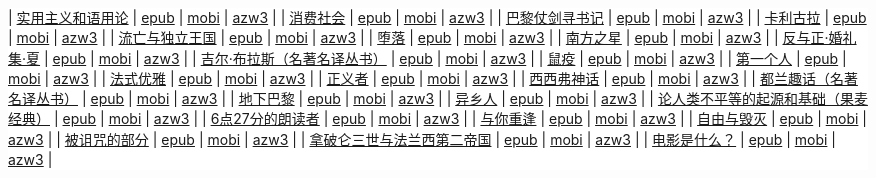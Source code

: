 | [实用主义和语用论](http://ct.dalanmei.com/f/31084289-571887481-58855b) | [epub](http://ct.dalanmei.com/f/31084289-571887481-58855b) | [mobi](http://ct.dalanmei.com/f/31084289-571553636-e3f669) | [azw3](http://ct.dalanmei.com/f/31084289-572202824-c4d79b) |
| [消费社会](http://ct.dalanmei.com/f/31084289-571892634-4da042) | [epub](http://ct.dalanmei.com/f/31084289-571892634-4da042) | [mobi](http://ct.dalanmei.com/f/31084289-571553871-a4ed9b) | [azw3](http://ct.dalanmei.com/f/31084289-572202867-f30a71) |
| [巴黎仗剑寻书记](http://ct.dalanmei.com/f/31084289-571917484-c000f4) | [epub](http://ct.dalanmei.com/f/31084289-571917484-c000f4) | [mobi](http://ct.dalanmei.com/f/31084289-571558345-466896) | [azw3](http://ct.dalanmei.com/f/31084289-572203941-f73825) |
| [卡利古拉](http://ct.dalanmei.com/f/31084289-571918926-9f2de5) | [epub](http://ct.dalanmei.com/f/31084289-571918926-9f2de5) | [mobi](http://ct.dalanmei.com/f/31084289-571558844-bedb3d) | [azw3](http://ct.dalanmei.com/f/31084289-572204114-15bd03) |
| [流亡与独立王国](http://ct.dalanmei.com/f/31084289-571919194-ab1a08) | [epub](http://ct.dalanmei.com/f/31084289-571919194-ab1a08) | [mobi](http://ct.dalanmei.com/f/31084289-571558908-4613e8) | [azw3](http://ct.dalanmei.com/f/31084289-572204155-ea30aa) |
| [堕落](http://ct.dalanmei.com/f/31084289-571919945-9d7983) | [epub](http://ct.dalanmei.com/f/31084289-571919945-9d7983) | [mobi](http://ct.dalanmei.com/f/31084289-571559111-960360) | [azw3](http://ct.dalanmei.com/f/31084289-572211454-7c3af7) |
| [南方之星](http://ct.dalanmei.com/f/31084289-571921605-45ba11) | [epub](http://ct.dalanmei.com/f/31084289-571921605-45ba11) | [mobi](http://ct.dalanmei.com/f/31084289-571559303-413a40) | [azw3](http://ct.dalanmei.com/f/31084289-572211643-bcc0c2) |
| [反与正·婚礼集·夏](http://ct.dalanmei.com/f/31084289-571922504-3a9826) | [epub](http://ct.dalanmei.com/f/31084289-571922504-3a9826) | [mobi](http://ct.dalanmei.com/f/31084289-571559420-cfeade) | [azw3](http://ct.dalanmei.com/f/31084289-572211720-185b90) |
| [吉尔·布拉斯（名著名译丛书）](http://ct.dalanmei.com/f/31084289-571922538-500e01) | [epub](http://ct.dalanmei.com/f/31084289-571922538-500e01) | [mobi](http://ct.dalanmei.com/f/31084289-571559428-c84501) | [azw3](http://ct.dalanmei.com/f/31084289-572211724-4c8f5a) |
| [鼠疫](http://ct.dalanmei.com/f/31084289-571978145-19ed5c) | [epub](http://ct.dalanmei.com/f/31084289-571978145-19ed5c) | [mobi](http://ct.dalanmei.com/f/31084289-571559607-3faf4a) | [azw3](http://ct.dalanmei.com/f/31084289-572211839-8c9f0e) |
| [第一个人](http://ct.dalanmei.com/f/31084289-571982400-15f262) | [epub](http://ct.dalanmei.com/f/31084289-571982400-15f262) | [mobi](http://ct.dalanmei.com/f/31084289-571559802-59040b) | [azw3](http://ct.dalanmei.com/f/31084289-572211884-573d51) |
| [法式优雅](http://ct.dalanmei.com/f/31084289-571984803-b74baf) | [epub](http://ct.dalanmei.com/f/31084289-571984803-b74baf) | [mobi](http://ct.dalanmei.com/f/31084289-571560052-d563f4) | [azw3](http://ct.dalanmei.com/f/31084289-572211923-2f0e0e) |
| [正义者](http://ct.dalanmei.com/f/31084289-571986951-3ee3a0) | [epub](http://ct.dalanmei.com/f/31084289-571986951-3ee3a0) | [mobi](http://ct.dalanmei.com/f/31084289-571561106-e42511) | [azw3](http://ct.dalanmei.com/f/31084289-572212143-e947ca) |
| [西西弗神话](http://ct.dalanmei.com/f/31084289-571987408-edf5f3) | [epub](http://ct.dalanmei.com/f/31084289-571987408-edf5f3) | [mobi](http://ct.dalanmei.com/f/31084289-571561295-ff36b7) | [azw3](http://ct.dalanmei.com/f/31084289-572212228-a99ad7) |
| [都兰趣话（名著名译丛书）](http://ct.dalanmei.com/f/31084289-571987548-b40fc8) | [epub](http://ct.dalanmei.com/f/31084289-571987548-b40fc8) | [mobi](http://ct.dalanmei.com/f/31084289-571561316-9d7255) | [azw3](http://ct.dalanmei.com/f/31084289-572212232-904ae5) |
| [地下巴黎](http://ct.dalanmei.com/f/31084289-572010115-98cfa6) | [epub](http://ct.dalanmei.com/f/31084289-572010115-98cfa6) | [mobi](http://ct.dalanmei.com/f/31084289-571562798-787b1b) | [azw3](http://ct.dalanmei.com/f/31084289-571911049-781df5) |
| [异乡人](http://ct.dalanmei.com/f/31084289-572010134-20df48) | [epub](http://ct.dalanmei.com/f/31084289-572010134-20df48) | [mobi](http://ct.dalanmei.com/f/31084289-571562804-fee42a) | [azw3](http://ct.dalanmei.com/f/31084289-571911052-59f1df) |
| [论人类不平等的起源和基础（果麦经典）](http://ct.dalanmei.com/f/31084289-571736110-4a2728) | [epub](http://ct.dalanmei.com/f/31084289-571736110-4a2728) | [mobi](http://ct.dalanmei.com/f/31084289-571608101-54e0cb) | [azw3](http://ct.dalanmei.com/f/31084289-571914234-3eb7a4) |
| [6点27分的朗读者](http://ct.dalanmei.com/f/31084289-571736118-2ef044) | [epub](http://ct.dalanmei.com/f/31084289-571736118-2ef044) | [mobi](http://ct.dalanmei.com/f/31084289-571608040-18fbe7) | [azw3](http://ct.dalanmei.com/f/31084289-571914255-322155) |
| [与你重逢](http://ct.dalanmei.com/f/31084289-571737082-84114b) | [epub](http://ct.dalanmei.com/f/31084289-571737082-84114b) | [mobi](http://ct.dalanmei.com/f/31084289-571605103-b9c963) | [azw3](http://ct.dalanmei.com/f/31084289-571916155-a3c234) |
| [自由与毁灭](http://ct.dalanmei.com/f/31084289-571737563-ba2bd5) | [epub](http://ct.dalanmei.com/f/31084289-571737563-ba2bd5) | [mobi](http://ct.dalanmei.com/f/31084289-571603767-c3afca) | [azw3](http://ct.dalanmei.com/f/31084289-571916655-e6c601) |
| [被诅咒的部分](http://ct.dalanmei.com/f/31084289-571772683-320c43) | [epub](http://ct.dalanmei.com/f/31084289-571772683-320c43) | [mobi](http://ct.dalanmei.com/f/31084289-571599122-57cc1e) | [azw3](http://ct.dalanmei.com/f/31084289-571917999-a798c0) |
| [拿破仑三世与法兰西第二帝国](http://ct.dalanmei.com/f/31084289-571773125-13f298) | [epub](http://ct.dalanmei.com/f/31084289-571773125-13f298) | [mobi](http://ct.dalanmei.com/f/31084289-571459103-40633a) | [azw3](http://ct.dalanmei.com/f/31084289-571918235-1669c7) |
| [电影是什么？](http://ct.dalanmei.com/f/31084289-571778392-daa1f0) | [epub](http://ct.dalanmei.com/f/31084289-571778392-daa1f0) | [mobi](http://ct.dalanmei.com/f/31084289-571517732-f63e13) | [azw3](http://ct.dalanmei.com/f/31084289-571923554-79e793) |